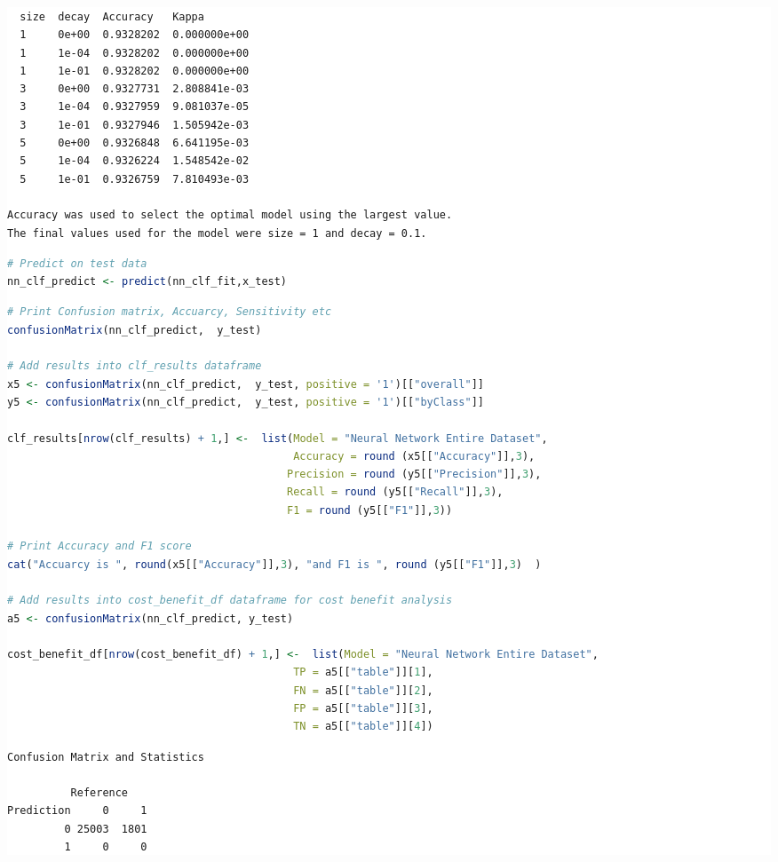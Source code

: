       size  decay  Accuracy   Kappa       
      1     0e+00  0.9328202  0.000000e+00
      1     1e-04  0.9328202  0.000000e+00
      1     1e-01  0.9328202  0.000000e+00
      3     0e+00  0.9327731  2.808841e-03
      3     1e-04  0.9327959  9.081037e-05
      3     1e-01  0.9327946  1.505942e-03
      5     0e+00  0.9326848  6.641195e-03
      5     1e-04  0.9326224  1.548542e-02
      5     1e-01  0.9326759  7.810493e-03
    
    Accuracy was used to select the optimal model using the largest value.
    The final values used for the model were size = 1 and decay = 0.1.



```R
# Predict on test data
nn_clf_predict <- predict(nn_clf_fit,x_test)
```


```R
# Print Confusion matrix, Accuarcy, Sensitivity etc 
confusionMatrix(nn_clf_predict,  y_test)

# Add results into clf_results dataframe
x5 <- confusionMatrix(nn_clf_predict,  y_test, positive = '1')[["overall"]]
y5 <- confusionMatrix(nn_clf_predict,  y_test, positive = '1')[["byClass"]]

clf_results[nrow(clf_results) + 1,] <-  list(Model = "Neural Network Entire Dataset", 
                                             Accuracy = round (x5[["Accuracy"]],3), 
                                            Precision = round (y5[["Precision"]],3), 
                                            Recall = round (y5[["Recall"]],3), 
                                            F1 = round (y5[["F1"]],3))

# Print Accuracy and F1 score
cat("Accuarcy is ", round(x5[["Accuracy"]],3), "and F1 is ", round (y5[["F1"]],3)  )

# Add results into cost_benefit_df dataframe for cost benefit analysis 
a5 <- confusionMatrix(nn_clf_predict, y_test)

cost_benefit_df[nrow(cost_benefit_df) + 1,] <-  list(Model = "Neural Network Entire Dataset", 
                                             TP = a5[["table"]][1], 
                                             FN = a5[["table"]][2], 
                                             FP = a5[["table"]][3], 
                                             TN = a5[["table"]][4])

```


    Confusion Matrix and Statistics
    
              Reference
    Prediction     0     1
             0 25003  1801
             1     0     0
                                              
